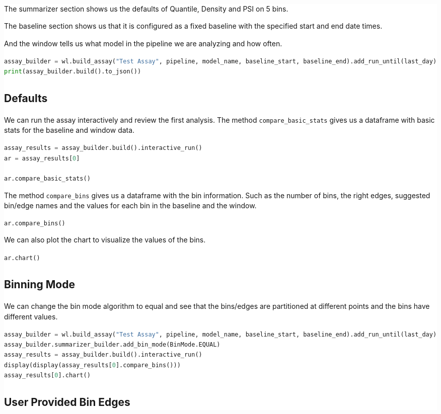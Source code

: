 The summarizer section shows us the defaults of Quantile, Density and PSI on 5 bins.

The baseline section shows us that it is configured as a fixed baseline with the specified start and end date times.

And the window tells us what model in the pipeline we are analyzing and how often.


```python
assay_builder = wl.build_assay("Test Assay", pipeline, model_name, baseline_start, baseline_end).add_run_until(last_day)
print(assay_builder.build().to_json())
```

## Defaults

We can run the assay interactively and review the first analysis. The method `compare_basic_stats` gives us a dataframe with basic stats for the baseline and window data.


```python
assay_results = assay_builder.build().interactive_run()
ar = assay_results[0]

ar.compare_basic_stats()
```

The method `compare_bins` gives us a dataframe with the bin information. Such as the number of bins, the right edges, suggested bin/edge names and the values for each bin in the baseline and the window.


```python
ar.compare_bins()
```

We can also plot the chart to visualize the values of the bins.


```python
ar.chart()
```

## Binning Mode

We can change the bin mode algorithm to equal and see that the bins/edges are partitioned at different points and the bins have different values.


```python
assay_builder = wl.build_assay("Test Assay", pipeline, model_name, baseline_start, baseline_end).add_run_until(last_day)
assay_builder.summarizer_builder.add_bin_mode(BinMode.EQUAL)
assay_results = assay_builder.build().interactive_run()
display(display(assay_results[0].compare_bins()))
assay_results[0].chart()
```

## User Provided Bin Edges
